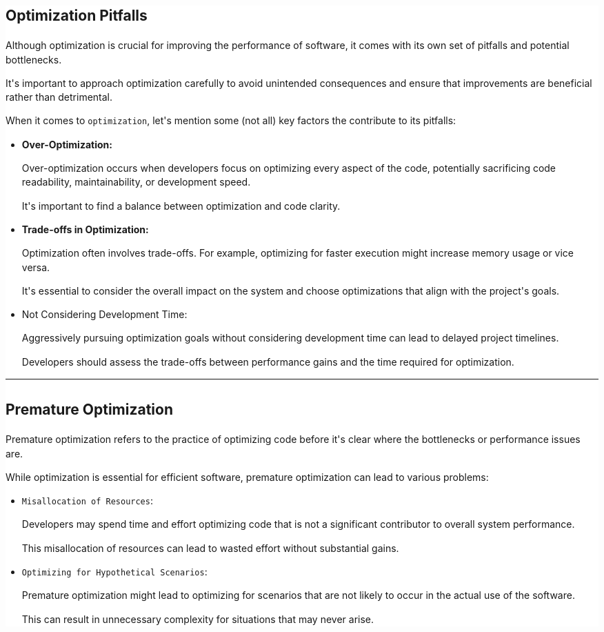 ## Optimization Pitfalls

Although optimization is crucial for improving the performance of software, it comes with its own set of pitfalls and potential bottlenecks.

It's important to approach optimization carefully to avoid unintended consequences and ensure that improvements are beneficial rather than detrimental.

When it comes to `optimization`, let's mention some (not all) key factors the contribute to its pitfalls:

* **Over-Optimization:**
    
    Over-optimization occurs when developers focus on optimizing every aspect of the code, potentially sacrificing code readability, maintainability, or development speed.  
    
    It's important to find a balance between optimization and code clarity.  
    
* **Trade-offs in Optimization:**
    
    Optimization often involves trade-offs. For example, optimizing for faster execution might increase memory usage or vice versa.  
      
    It's essential to consider the overall impact on the system and choose optimizations that align with the project's goals.  
    
* Not Considering Development Time:
    
    Aggressively pursuing optimization goals without considering development time can lead to delayed project timelines.  
      
    Developers should assess the trade-offs between performance gains and the time required for optimization.
    

---

## Premature Optimization

Premature optimization refers to the practice of optimizing code before it's clear where the bottlenecks or performance issues are.  
  
While optimization is essential for efficient software, premature optimization can lead to various problems:

* `Misallocation of Resources`:
    
    Developers may spend time and effort optimizing code that is not a significant contributor to overall system performance.  
      
    This misallocation of resources can lead to wasted effort without substantial gains.  
    
* `Optimizing for Hypothetical Scenarios`:
    
    Premature optimization might lead to optimizing for scenarios that are not likely to occur in the actual use of the software.  
      
    This can result in unnecessary complexity for situations that may never arise.  
    